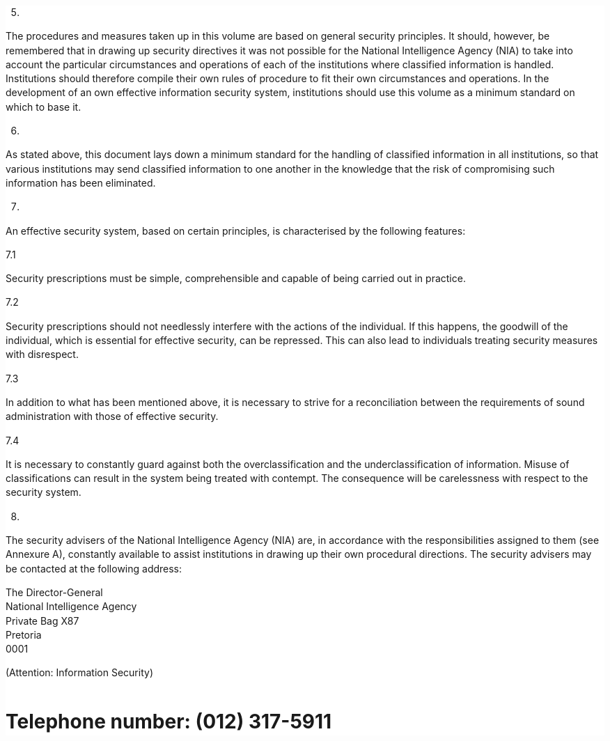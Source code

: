 5.  

The procedures and measures taken up in this volume are based on general security principles.  It should, however, be remembered that in drawing up security directives it was not possible for the National Intelligence Agency (NIA) to take into account the particular circumstances and operations of each of the institutions where classified information is handled.  Institutions should therefore compile their own rules of procedure to fit their own circumstances and operations.  In the development of an own effective information security system, institutions should use this volume as a minimum standard on which to base it.  

6.  

As stated above, this document lays down a minimum standard for the handling of classified information in all institutions, so that various institutions may send classified information to one another in the knowledge that the risk of compromising such information has been eliminated.  

7.  

An effective security system, based on certain principles, is characterised by the following features:  

7.1  

Security prescriptions must be simple, comprehensible and capable of being carried out in practice.  

7.2  

Security prescriptions should not needlessly interfere with the actions of the individual. If this happens, the goodwill of the individual, which is essential for effective security, can be repressed. This can also lead to individuals treating security measures with disrespect.  

7.3  

In addition to what has been mentioned above, it is necessary to strive for a reconciliation between the requirements of sound administration with those of effective security.  

7.4  

It is necessary to constantly guard against both the overclassification and the underclassification of information. Misuse of classifications can result in the system being treated with contempt.  The consequence will be carelessness with respect to the security system.  

8.  

The security advisers of the National Intelligence Agency (NIA) are, in accordance with the responsibilities assigned to them (see Annexure A), constantly available to assist institutions in drawing up their own procedural directions. The security advisers may be contacted at the following address:  

The Director-General   
National Intelligence Agency   
Private Bag X87   
Pretoria   
0001  

(Attention: Information Security)  

# Telephone number:  (012) 317-5911  
